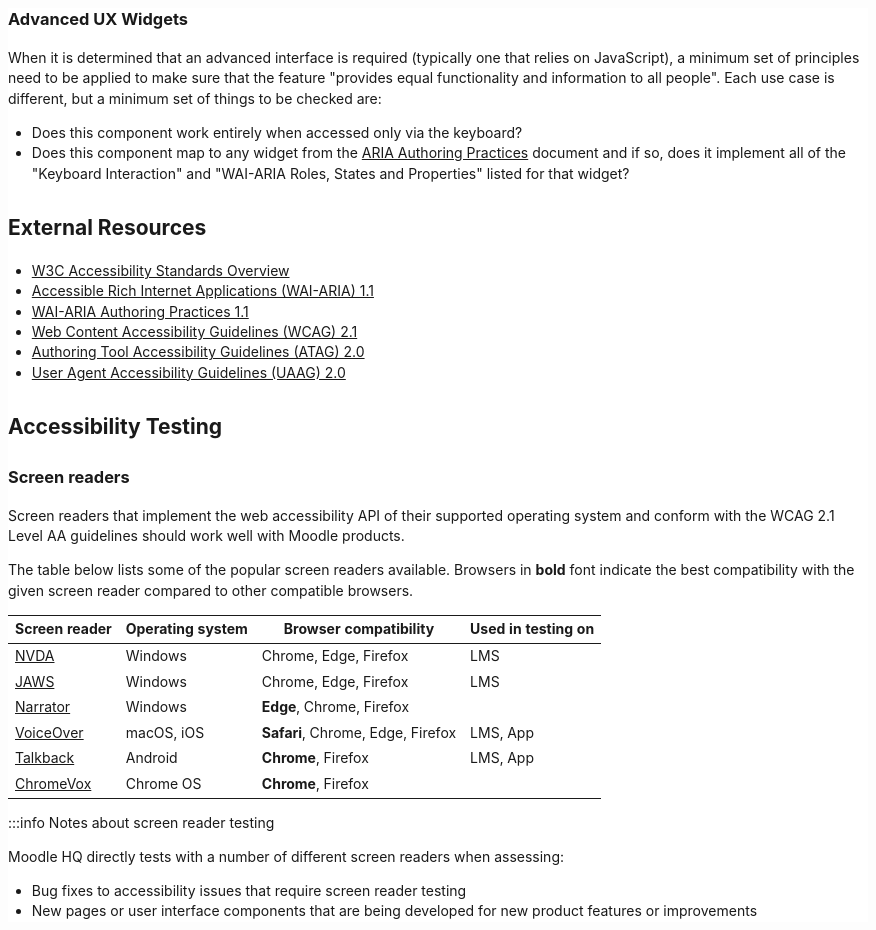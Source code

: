 ### Advanced UX Widgets

When it is determined that an advanced interface is required (typically one that relies on JavaScript), a minimum set of principles need to be applied to make sure that the feature "provides equal functionality and information to all people". Each use case is different, but a minimum set of things to be checked are:

- Does this component work entirely when accessed only via the keyboard?
- Does this component map to any widget from the [ARIA Authoring Practices](https://www.w3.org/TR/wai-aria-practices-1.1/) document and if so, does it implement all of the "Keyboard Interaction" and "WAI-ARIA Roles, States and Properties" listed for that widget?

## External Resources




- [W3C Accessibility Standards Overview](https://www.w3.org/WAI/standards-guidelines/)
- [Accessible Rich Internet Applications (WAI-ARIA) 1.1](https://www.w3.org/TR/wai-aria-1.1/)
- [WAI-ARIA Authoring Practices 1.1](https://www.w3.org/TR/wai-aria-practices/)
- [Web Content Accessibility Guidelines (WCAG) 2.1](https://www.w3.org/TR/WCAG21/)
- [Authoring Tool Accessibility Guidelines (ATAG) 2.0](https://www.w3.org/TR/ATAG20/)
- [User Agent Accessibility Guidelines (UAAG) 2.0](https://www.w3.org/TR/UAAG20/)

## Accessibility Testing

### Screen readers

Screen readers that implement the web accessibility API of their supported operating system and conform with the WCAG 2.1 Level AA guidelines should work well with Moodle products.

The table below lists some of the popular screen readers available. Browsers in **bold** font indicate the best compatibility with the given screen reader compared to other compatible browsers.



| Screen reader                                                                                                                   | Operating system | Browser compatibility             | Used in testing on |
|---------------------------------------------------------------------------------------------------------------------------------|------------------|-----------------------------------|--------------------|
| [NVDA](https://www.nvaccess.org/)                                                                                               | Windows          | Chrome, Edge, Firefox             | LMS                |
| [JAWS](http://www.freedomscientific.com/)                                                                                       | Windows          | Chrome, Edge, Firefox             | LMS                |
| [Narrator](https://support.microsoft.com/en-us/windows/complete-guide-to-narrator-e4397a0d-ef4f-b386-d8ae-c172f109bdb1)         | Windows          | **Edge**, Chrome, Firefox         |                    |
| [VoiceOver](https://support.apple.com/guide/voiceover)                                                                          | macOS, iOS       | **Safari**, Chrome, Edge, Firefox | LMS, App           |
| [Talkback](https://support.google.com/accessibility/android/topic/3529932?hl=en&ref_topic=9078845&sjid=13502500306212449126-AP) | Android          | **Chrome**, Firefox               | LMS, App           |
| [ChromeVox](https://support.google.com/chromebook/answer/7031755)                                                               | Chrome OS        | **Chrome**, Firefox               |                    |

:::info Notes about screen reader testing

Moodle HQ directly tests with a number of different screen readers when assessing:

- Bug fixes to accessibility issues that require screen reader testing
- New pages or user interface components that are being developed for new product features or improvements
